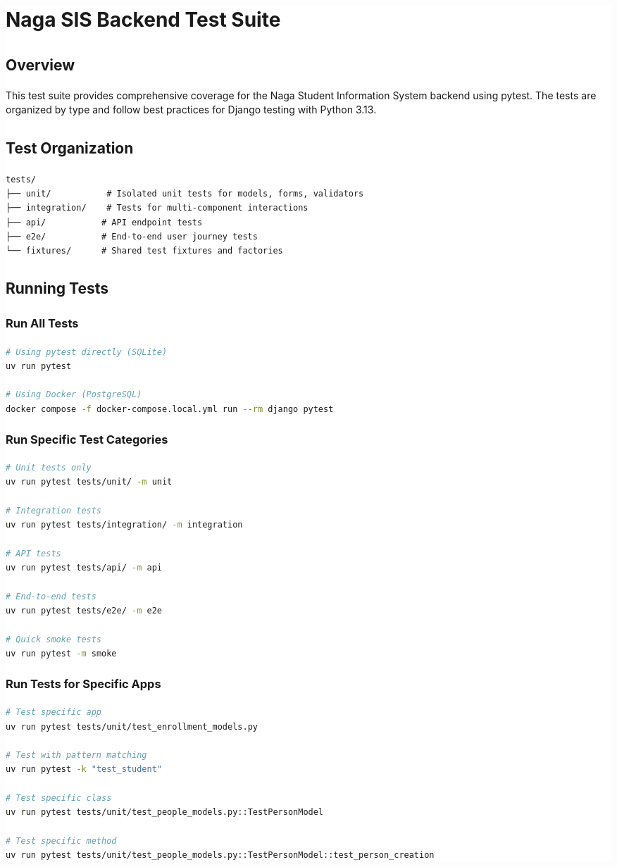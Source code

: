 # Naga SIS Backend Test Suite

## Overview

This test suite provides comprehensive coverage for the Naga Student Information System backend using pytest. The tests are organized by type and follow best practices for Django testing with Python 3.13.

## Test Organization

```
tests/
├── unit/           # Isolated unit tests for models, forms, validators
├── integration/    # Tests for multi-component interactions
├── api/           # API endpoint tests
├── e2e/           # End-to-end user journey tests
└── fixtures/      # Shared test fixtures and factories
```

## Running Tests

### Run All Tests
```bash
# Using pytest directly (SQLite)
uv run pytest

# Using Docker (PostgreSQL)
docker compose -f docker-compose.local.yml run --rm django pytest
```

### Run Specific Test Categories
```bash
# Unit tests only
uv run pytest tests/unit/ -m unit

# Integration tests
uv run pytest tests/integration/ -m integration

# API tests
uv run pytest tests/api/ -m api

# End-to-end tests
uv run pytest tests/e2e/ -m e2e

# Quick smoke tests
uv run pytest -m smoke
```

### Run Tests for Specific Apps
```bash
# Test specific app
uv run pytest tests/unit/test_enrollment_models.py

# Test with pattern matching
uv run pytest -k "test_student"

# Test specific class
uv run pytest tests/unit/test_people_models.py::TestPersonModel

# Test specific method
uv run pytest tests/unit/test_people_models.py::TestPersonModel::test_person_creation
```